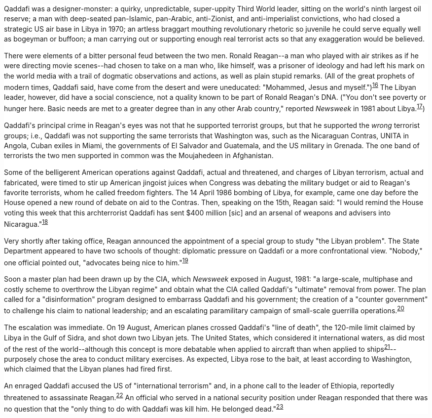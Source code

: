Qaddafi was a designer-monster: a quirky, unpredictable, super-uppity Third World leader, sitting on the world's ninth largest oil reserve; a man with deep-seated pan-Islamic, pan-Arabic, anti-Zionist, and anti-imperialist convictions, who had closed a strategic US air base in Libya in 1970; an artless braggart mouthing revolutionary rhetoric so juvenile he could serve equally well as bogeyman or buffoon; a man carrying out or supporting enough real terrorist acts so that any exaggeration would be believed.

There were elements of a bitter personal feud between the two men. Ronald Reagan--a man who played with air strikes as if he were directing movie scenes--had chosen to take on a man who, like himself, was a prisoner of ideology and had left his mark on the world media with a trail of dogmatic observations and actions, as well as plain stupid remarks. (All of the great prophets of modern times, Qaddafi said, have come from the desert and were uneducated: "Mohammed, Jesus and myself.")<sup id="t16">[16](#f16)</sup> The Libyan leader, however, did have a social conscience, not a quality known to be part of Ronald Reagan's DNA. ("You don't see poverty or hunger here. Basic needs are met to a greater degree than in any other Arab country," reported *Newsweek* in 1981 about Libya.<sup id="t17">[17](#f17)</sup>)

Qaddafi's principal crime in Reagan's eyes was not that he supported terrorist groups, but that he supported the *wrong* terrorist groups; i.e., Qaddafi was not supporting the same terrorists that Washington was, such as the Nicaraguan Contras, UNITA in Angola, Cuban exiles in Miami, the governments of El Salvador and Guatemala, and the US military in Grenada. The one band of terrorists the two men supported in common was the Moujahedeen in Afghanistan.

Some of the belligerent American operations against Qaddafi, actual and threatened, and charges of Libyan terrorism, actual and fabricated, were timed to stir up American jingoist juices when Congress was debating the military budget or aid to Reagan's favorite terrorists, whom he called freedom fighters. The 14 April 1986 bombing of Libya, for example, came one day before the House opened a new round of debate on aid to the Contras. Then, speaking on the 15th, Reagan said: "I would remind the House voting this week that this archterrorist Qaddafi has sent $400 million [sic] and an arsenal of weapons and advisers into Nicaragua."<sup id="t18">[18](#f18)</sup>

Very shortly after taking office, Reagan announced the appointment of a special group to study "the Libyan problem". The State Department appeared to have two schools of thought: diplomatic pressure on Qaddafi or a more confrontational view. "Nobody," one official pointed out, "advocates being nice to him."<sup id="t19">[19](#f19)</sup>

Soon a master plan had been drawn up by the CIA, which *Newsweek* exposed in August, 1981: "a large-scale, multiphase and costly scheme to overthrow the Libyan regime" and obtain what the CIA called Qaddafi's "ultimate" removal from power. The plan called for a "disinformation" program designed to embarrass Qaddafi and his government; the creation of a "counter government" to challenge his claim to national leadership; and an escalating paramilitary campaign of small-scale guerrilla operations.<sup id="t20">[20](#f20)</sup>

The escalation was immediate. On 19 August, American planes crossed Qaddafi's "line of death", the 120-mile limit claimed by Libya in the Gulf of Sidra, and shot down two Libyan jets. The United States, which considered it international waters, as did most of the rest of the world--although this concept is more debatable when applied to aircraft than when applied to ships<sup id="t21">[21](#f21)</sup>--purposely chose the area to conduct military exercises. As expected, Libya rose to the bait, at least according to Washington, which claimed that the Libyan planes had fired first.

An enraged Qaddafi accused the US of "international terrorism" and, in a phone call to the leader of Ethiopia, reportedly threatened to assassinate Reagan.<sup id="t22">[22](#f22)</sup> An official who served in a national security position under Reagan responded that there was no question that the "only thing to do with Qaddafi was kill him. He belonged dead."<sup id="t23">[23](#f23)</sup>
